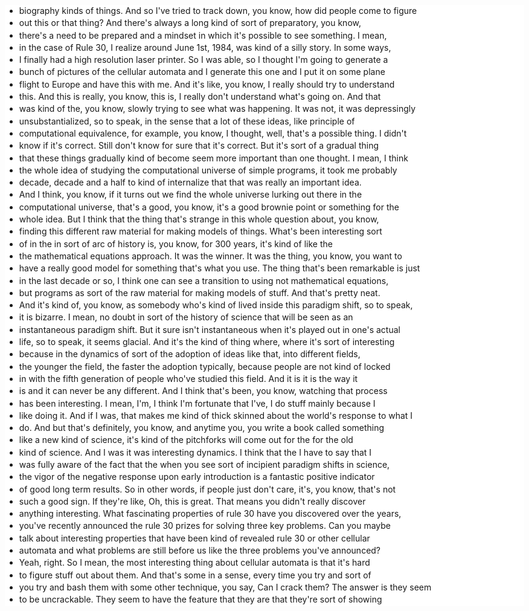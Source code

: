 *  biography kinds of things. And so I've tried to track down, you know, how did people come to figure
*  out this or that thing? And there's always a long kind of sort of preparatory, you know,
*  there's a need to be prepared and a mindset in which it's possible to see something. I mean,
*  in the case of Rule 30, I realize around June 1st, 1984, was kind of a silly story. In some ways,
*  I finally had a high resolution laser printer. So I was able, so I thought I'm going to generate a
*  bunch of pictures of the cellular automata and I generate this one and I put it on some plane
*  flight to Europe and have this with me. And it's like, you know, I really should try to understand
*  this. And this is really, you know, this is, I really don't understand what's going on. And that
*  was kind of the, you know, slowly trying to see what was happening. It was not, it was depressingly
*  unsubstantialized, so to speak, in the sense that a lot of these ideas, like principle of
*  computational equivalence, for example, you know, I thought, well, that's a possible thing. I didn't
*  know if it's correct. Still don't know for sure that it's correct. But it's sort of a gradual thing
*  that these things gradually kind of become seem more important than one thought. I mean, I think
*  the whole idea of studying the computational universe of simple programs, it took me probably
*  decade, decade and a half to kind of internalize that that was really an important idea.
*  And I think, you know, if it turns out we find the whole universe lurking out there in the
*  computational universe, that's a good, you know, it's a good brownie point or something for the
*  whole idea. But I think that the thing that's strange in this whole question about, you know,
*  finding this different raw material for making models of things. What's been interesting sort
*  of in the in sort of arc of history is, you know, for 300 years, it's kind of like the
*  the mathematical equations approach. It was the winner. It was the thing, you know, you want to
*  have a really good model for something that's what you use. The thing that's been remarkable is just
*  in the last decade or so, I think one can see a transition to using not mathematical equations,
*  but programs as sort of the raw material for making models of stuff. And that's pretty neat.
*  And it's kind of, you know, as somebody who's kind of lived inside this paradigm shift, so to speak,
*  it is bizarre. I mean, no doubt in sort of the history of science that will be seen as an
*  instantaneous paradigm shift. But it sure isn't instantaneous when it's played out in one's actual
*  life, so to speak, it seems glacial. And it's the kind of thing where, where it's sort of interesting
*  because in the dynamics of sort of the adoption of ideas like that, into different fields,
*  the younger the field, the faster the adoption typically, because people are not kind of locked
*  in with the fifth generation of people who've studied this field. And it is it is the way it
*  is and it can never be any different. And I think that's been, you know, watching that process
*  has been interesting. I mean, I'm, I think I'm fortunate that I've, I do stuff mainly because I
*  like doing it. And if I was, that makes me kind of thick skinned about the world's response to what I
*  do. And but that's definitely, you know, and anytime you, you write a book called something
*  like a new kind of science, it's kind of the pitchforks will come out for the for the old
*  kind of science. And I was it was interesting dynamics. I think that the I have to say that I
*  was fully aware of the fact that the when you see sort of incipient paradigm shifts in science,
*  the vigor of the negative response upon early introduction is a fantastic positive indicator
*  of good long term results. So in other words, if people just don't care, it's, you know, that's not
*  such a good sign. If they're like, Oh, this is great. That means you didn't really discover
*  anything interesting. What fascinating properties of rule 30 have you discovered over the years,
*  you've recently announced the rule 30 prizes for solving three key problems. Can you maybe
*  talk about interesting properties that have been kind of revealed rule 30 or other cellular
*  automata and what problems are still before us like the three problems you've announced?
*  Yeah, right. So I mean, the most interesting thing about cellular automata is that it's hard
*  to figure stuff out about them. And that's some in a sense, every time you try and sort of
*  you try and bash them with some other technique, you say, Can I crack them? The answer is they seem
*  to be uncrackable. They seem to have the feature that they are that they're sort of showing